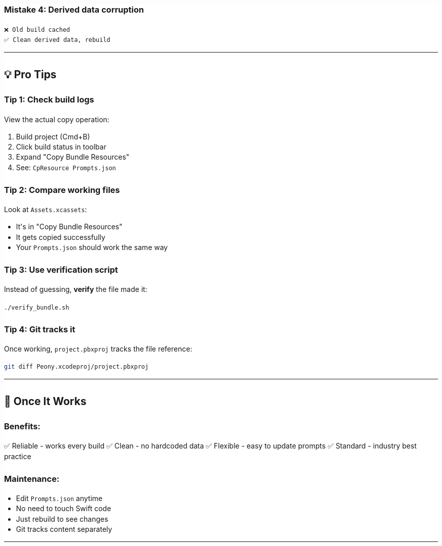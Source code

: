 ### Mistake 4: Derived data corruption
```
❌ Old build cached
✅ Clean derived data, rebuild
```

---

## 💡 Pro Tips

### Tip 1: Check build logs
View the actual copy operation:
1. Build project (Cmd+B)
2. Click build status in toolbar
3. Expand "Copy Bundle Resources"
4. See: `CpResource Prompts.json`

### Tip 2: Compare working files
Look at `Assets.xcassets`:
- It's in "Copy Bundle Resources"
- It gets copied successfully
- Your `Prompts.json` should work the same way

### Tip 3: Use verification script
Instead of guessing, **verify** the file made it:
```bash
./verify_bundle.sh
```

### Tip 4: Git tracks it
Once working, `project.pbxproj` tracks the file reference:
```bash
git diff Peony.xcodeproj/project.pbxproj
```

---

## 🎉 Once It Works

### Benefits:
✅ Reliable - works every build
✅ Clean - no hardcoded data
✅ Flexible - easy to update prompts
✅ Standard - industry best practice

### Maintenance:
- Edit `Prompts.json` anytime
- No need to touch Swift code
- Just rebuild to see changes
- Git tracks content separately

---